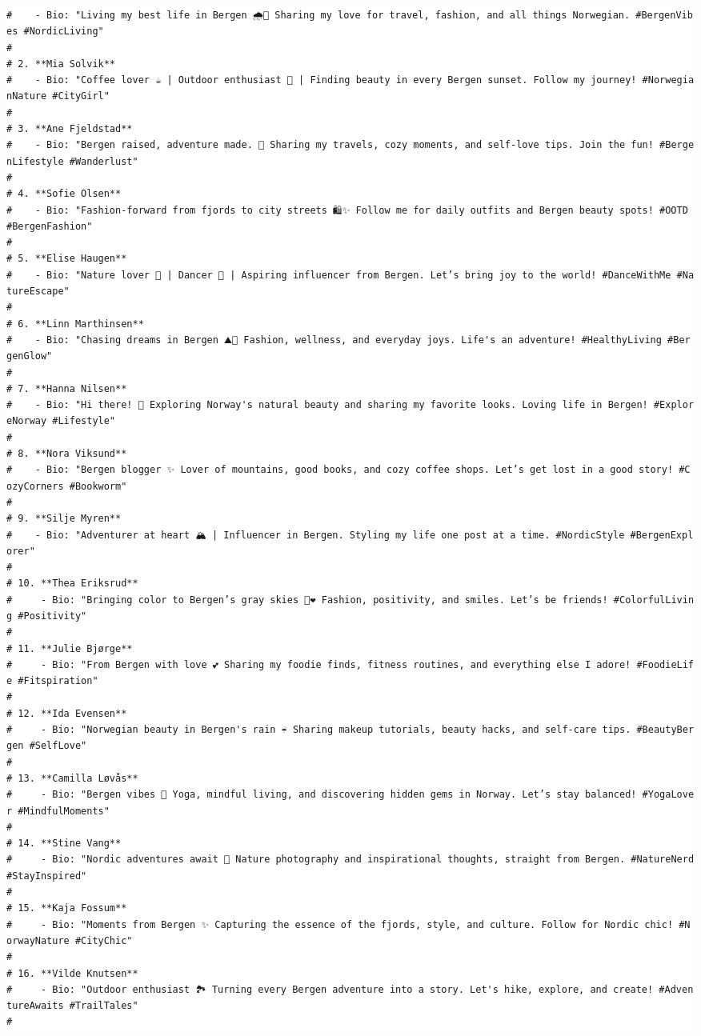 ```
#    - Bio: "Living my best life in Bergen 🌧️💙 Sharing my love for travel, fashion, and all things Norwegian. #BergenVibes #NordicLiving"
# 
# 2. **Mia Solvik**
#    - Bio: "Coffee lover ☕ | Outdoor enthusiast 🌲 | Finding beauty in every Bergen sunset. Follow my journey! #NorwegianNature #CityGirl"
# 
# 3. **Ane Fjeldstad**
#    - Bio: "Bergen raised, adventure made. 💚 Sharing my travels, cozy moments, and self-love tips. Join the fun! #BergenLifestyle #Wanderlust"
# 
# 4. **Sofie Olsen**
#    - Bio: "Fashion-forward from fjords to city streets 🛍️✨ Follow me for daily outfits and Bergen beauty spots! #OOTD #BergenFashion"
# 
# 5. **Elise Haugen**
#    - Bio: "Nature lover 🌼 | Dancer 💃 | Aspiring influencer from Bergen. Let’s bring joy to the world! #DanceWithMe #NatureEscape"
# 
# 6. **Linn Marthinsen**
#    - Bio: "Chasing dreams in Bergen ⛰️💫 Fashion, wellness, and everyday joys. Life's an adventure! #HealthyLiving #BergenGlow"
# 
# 7. **Hanna Nilsen**
#    - Bio: "Hi there! 👋 Exploring Norway's natural beauty and sharing my favorite looks. Loving life in Bergen! #ExploreNorway #Lifestyle"
# 
# 8. **Nora Viksund**
#    - Bio: "Bergen blogger ✨ Lover of mountains, good books, and cozy coffee shops. Let’s get lost in a good story! #CozyCorners #Bookworm"
# 
# 9. **Silje Myren**
#    - Bio: "Adventurer at heart 🏔️ | Influencer in Bergen. Styling my life one post at a time. #NordicStyle #BergenExplorer"
# 
# 10. **Thea Eriksrud**
#     - Bio: "Bringing color to Bergen’s gray skies 🌈❤️ Fashion, positivity, and smiles. Let’s be friends! #ColorfulLiving #Positivity"
# 
# 11. **Julie Bjørge**
#     - Bio: "From Bergen with love 💕 Sharing my foodie finds, fitness routines, and everything else I adore! #FoodieLife #Fitspiration"
# 
# 12. **Ida Evensen**
#     - Bio: "Norwegian beauty in Bergen's rain ☔ Sharing makeup tutorials, beauty hacks, and self-care tips. #BeautyBergen #SelfLove"
# 
# 13. **Camilla Løvås**
#     - Bio: "Bergen vibes 🌸 Yoga, mindful living, and discovering hidden gems in Norway. Let’s stay balanced! #YogaLover #MindfulMoments"
# 
# 14. **Stine Vang**
#     - Bio: "Nordic adventures await 🌿 Nature photography and inspirational thoughts, straight from Bergen. #NatureNerd #StayInspired"
# 
# 15. **Kaja Fossum**
#     - Bio: "Moments from Bergen ✨ Capturing the essence of the fjords, style, and culture. Follow for Nordic chic! #NorwayNature #CityChic"
# 
# 16. **Vilde Knutsen**
#     - Bio: "Outdoor enthusiast 🏞️ Turning every Bergen adventure into a story. Let's hike, explore, and create! #AdventureAwaits #TrailTales"
# 
```